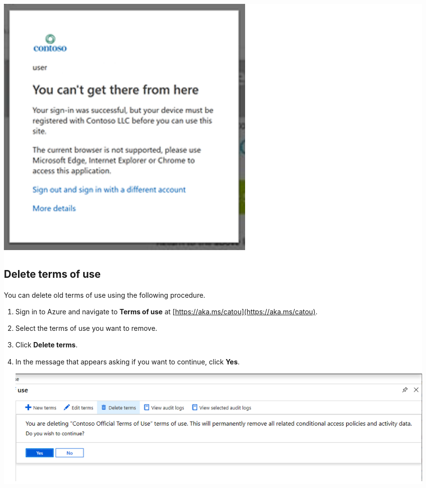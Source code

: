 ![Message indicating your device must be registered, but browser is not supported](./media/terms-of-use/per-device-browser-unsupported.png)

## Delete terms of use

You can delete old terms of use using the following procedure.

1. Sign in to Azure and navigate to **Terms of use** at [https://aka.ms/catou](https://aka.ms/catou).
1. Select the terms of use you want to remove.
1. Click **Delete terms**.
1. In the message that appears asking if you want to continue, click **Yes**.

    ![Message asking for confirmation to delete terms of use](./media/terms-of-use/delete-tou.png)
